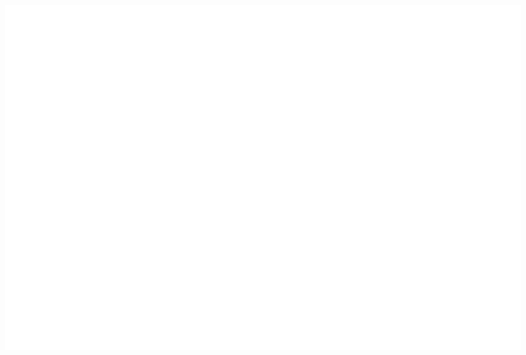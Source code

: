 <div>                            <div id="4e97166c-bbbb-4455-9c37-da0afd018286" class="plotly-graph-div" style="height:576px; width:768px;"></div>            <script type="text/javascript">                require(["plotly"], function(Plotly) {                    window.PLOTLYENV=window.PLOTLYENV || {};                                    if (document.getElementById("4e97166c-bbbb-4455-9c37-da0afd018286")) {                    Plotly.newPlot(                        "4e97166c-bbbb-4455-9c37-da0afd018286",